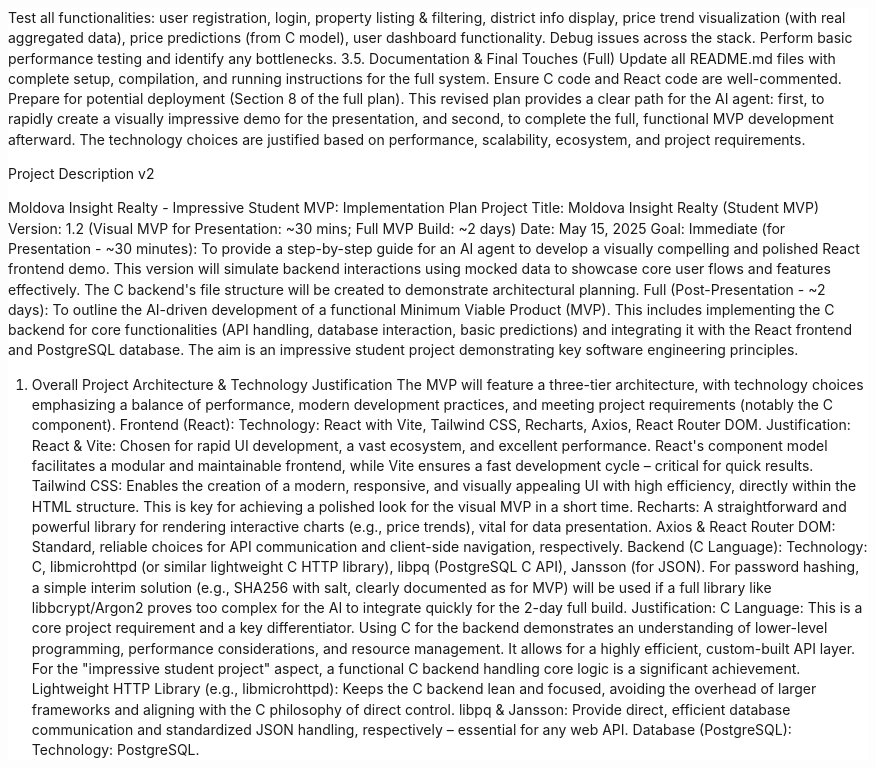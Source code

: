 Test all functionalities: user registration, login, property listing & filtering, district info display, price trend visualization (with real aggregated data), price predictions (from C model), user dashboard functionality.
Debug issues across the stack.
Perform basic performance testing and identify any bottlenecks.
3.5. Documentation & Final Touches (Full)
Update all README.md files with complete setup, compilation, and running instructions for the full system.
Ensure C code and React code are well-commented.
Prepare for potential deployment (Section 8 of the full plan).
This revised plan provides a clear path for the AI agent: first, to rapidly create a visually impressive demo for the presentation, and second, to complete the full, functional MVP development afterward. The technology choices are justified based on performance, scalability, ecosystem, and project requirements.



Project Description v2

Moldova Insight Realty - Impressive Student MVP: Implementation Plan
Project Title: Moldova Insight Realty (Student MVP)
Version: 1.2 (Visual MVP for Presentation: ~30 mins; Full MVP Build: ~2 days)
Date: May 15, 2025
Goal:
Immediate (for Presentation - ~30 minutes): To provide a step-by-step guide for an AI agent to develop a visually compelling and polished React frontend demo. This version will simulate backend interactions using mocked data to showcase core user flows and features effectively. The C backend's file structure will be created to demonstrate architectural planning.
Full (Post-Presentation - ~2 days): To outline the AI-driven development of a functional Minimum Viable Product (MVP). This includes implementing the C backend for core functionalities (API handling, database interaction, basic predictions) and integrating it with the React frontend and PostgreSQL database. The aim is an impressive student project demonstrating key software engineering principles.
1. Overall Project Architecture & Technology Justification
The MVP will feature a three-tier architecture, with technology choices emphasizing a balance of performance, modern development practices, and meeting project requirements (notably the C component).
Frontend (React):
Technology: React with Vite, Tailwind CSS, Recharts, Axios, React Router DOM.
Justification:
React & Vite: Chosen for rapid UI development, a vast ecosystem, and excellent performance. React's component model facilitates a modular and maintainable frontend, while Vite ensures a fast development cycle – critical for quick results.
Tailwind CSS: Enables the creation of a modern, responsive, and visually appealing UI with high efficiency, directly within the HTML structure. This is key for achieving a polished look for the visual MVP in a short time.
Recharts: A straightforward and powerful library for rendering interactive charts (e.g., price trends), vital for data presentation.
Axios & React Router DOM: Standard, reliable choices for API communication and client-side navigation, respectively.
Backend (C Language):
Technology: C, libmicrohttpd (or similar lightweight C HTTP library), libpq (PostgreSQL C API), Jansson (for JSON). For password hashing, a simple interim solution (e.g., SHA256 with salt, clearly documented as for MVP) will be used if a full library like libbcrypt/Argon2 proves too complex for the AI to integrate quickly for the 2-day full build.
Justification:
C Language: This is a core project requirement and a key differentiator. Using C for the backend demonstrates an understanding of lower-level programming, performance considerations, and resource management. It allows for a highly efficient, custom-built API layer. For the "impressive student project" aspect, a functional C backend handling core logic is a significant achievement.
Lightweight HTTP Library (e.g., libmicrohttpd): Keeps the C backend lean and focused, avoiding the overhead of larger frameworks and aligning with the C philosophy of direct control.
libpq & Jansson: Provide direct, efficient database communication and standardized JSON handling, respectively – essential for any web API.
Database (PostgreSQL):
Technology: PostgreSQL.